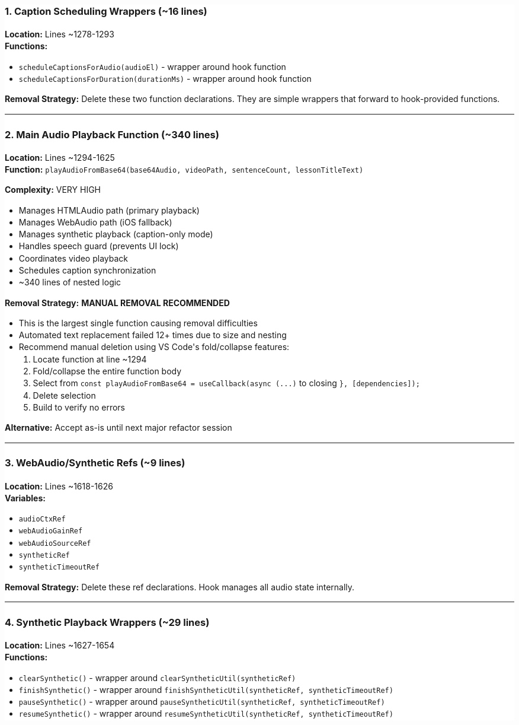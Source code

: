 ### 1. Caption Scheduling Wrappers (~16 lines)
**Location:** Lines ~1278-1293  
**Functions:**
- `scheduleCaptionsForAudio(audioEl)` - wrapper around hook function
- `scheduleCaptionsForDuration(durationMs)` - wrapper around hook function

**Removal Strategy:** Delete these two function declarations. They are simple wrappers that forward to hook-provided functions.

---

### 2. Main Audio Playback Function (~340 lines)
**Location:** Lines ~1294-1625  
**Function:** `playAudioFromBase64(base64Audio, videoPath, sentenceCount, lessonTitleText)`

**Complexity:** VERY HIGH
- Manages HTMLAudio path (primary playback)
- Manages WebAudio path (iOS fallback)
- Manages synthetic playback (caption-only mode)
- Handles speech guard (prevents UI lock)
- Coordinates video playback
- Schedules caption synchronization
- ~340 lines of nested logic

**Removal Strategy:** **MANUAL REMOVAL RECOMMENDED**
- This is the largest single function causing removal difficulties
- Automated text replacement failed 12+ times due to size and nesting
- Recommend manual deletion using VS Code's fold/collapse features:
  1. Locate function at line ~1294
  2. Fold/collapse the entire function body
  3. Select from `const playAudioFromBase64 = useCallback(async (...)` to closing `}, [dependencies]);`
  4. Delete selection
  5. Build to verify no errors

**Alternative:** Accept as-is until next major refactor session

---

### 3. WebAudio/Synthetic Refs (~9 lines)
**Location:** Lines ~1618-1626  
**Variables:**
- `audioCtxRef`
- `webAudioGainRef`
- `webAudioSourceRef`
- `syntheticRef`
- `syntheticTimeoutRef`

**Removal Strategy:** Delete these ref declarations. Hook manages all audio state internally.

---

### 4. Synthetic Playback Wrappers (~29 lines)
**Location:** Lines ~1627-1654  
**Functions:**
- `clearSynthetic()` - wrapper around `clearSyntheticUtil(syntheticRef)`
- `finishSynthetic()` - wrapper around `finishSyntheticUtil(syntheticRef, syntheticTimeoutRef)`
- `pauseSynthetic()` - wrapper around `pauseSyntheticUtil(syntheticRef, syntheticTimeoutRef)`
- `resumeSynthetic()` - wrapper around `resumeSyntheticUtil(syntheticRef, syntheticTimeoutRef)`
